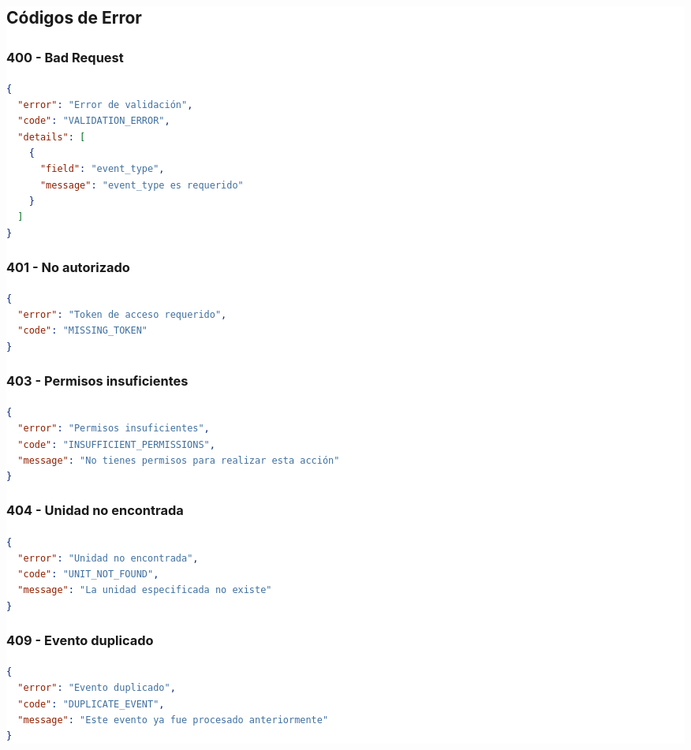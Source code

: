## Códigos de Error

### 400 - Bad Request
```json
{
  "error": "Error de validación",
  "code": "VALIDATION_ERROR",
  "details": [
    {
      "field": "event_type",
      "message": "event_type es requerido"
    }
  ]
}
```

### 401 - No autorizado
```json
{
  "error": "Token de acceso requerido",
  "code": "MISSING_TOKEN"
}
```

### 403 - Permisos insuficientes
```json
{
  "error": "Permisos insuficientes",
  "code": "INSUFFICIENT_PERMISSIONS",
  "message": "No tienes permisos para realizar esta acción"
}
```

### 404 - Unidad no encontrada
```json
{
  "error": "Unidad no encontrada", 
  "code": "UNIT_NOT_FOUND",
  "message": "La unidad especificada no existe"
}
```

### 409 - Evento duplicado
```json
{
  "error": "Evento duplicado",
  "code": "DUPLICATE_EVENT", 
  "message": "Este evento ya fue procesado anteriormente"
}
```
